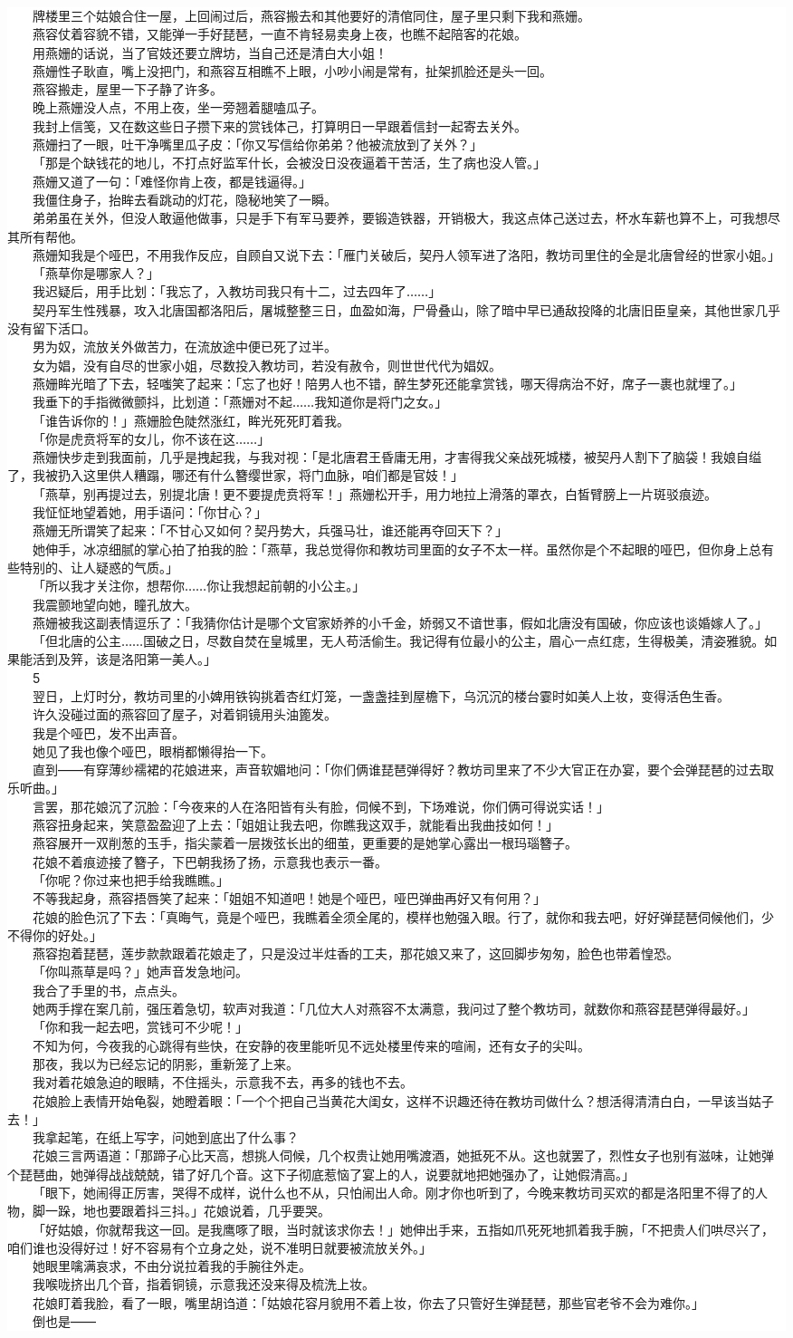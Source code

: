 &emsp;&emsp;牌楼里三个姑娘合住一屋，上回闹过后，燕容搬去和其他要好的清倌同住，屋子里只剩下我和燕姗。  
&emsp;&emsp;燕容仗着容貌不错，又能弹一手好琵琶，一直不肯轻易卖身上夜，也瞧不起陪客的花娘。  
&emsp;&emsp;用燕姗的话说，当了官妓还要立牌坊，当自己还是清白大小姐！  
&emsp;&emsp;燕姗性子耿直，嘴上没把门，和燕容互相瞧不上眼，小吵小闹是常有，扯架抓脸还是头一回。  
&emsp;&emsp;燕容搬走，屋里一下子静了许多。  
&emsp;&emsp;晚上燕姗没人点，不用上夜，坐一旁翘着腿嗑瓜子。  
&emsp;&emsp;我封上信笺，又在数这些日子攒下来的赏钱体己，打算明日一早跟着信封一起寄去关外。  
&emsp;&emsp;燕姗扫了一眼，吐干净嘴里瓜子皮：「你又写信给你弟弟？他被流放到了关外？」  
&emsp;&emsp;「那是个缺钱花的地儿，不打点好监军什长，会被没日没夜逼着干苦活，生了病也没人管。」  
&emsp;&emsp;燕姗又道了一句：「难怪你肯上夜，都是钱逼得。」  
&emsp;&emsp;我僵住身子，抬眸去看跳动的灯花，隐秘地笑了一瞬。  
&emsp;&emsp;弟弟虽在关外，但没人敢逼他做事，只是手下有军马要养，要锻造铁器，开销极大，我这点体己送过去，杯水车薪也算不上，可我想尽其所有帮他。  
&emsp;&emsp;燕姗知我是个哑巴，不用我作反应，自顾自又说下去：「雁门关破后，契丹人领军进了洛阳，教坊司里住的全是北唐曾经的世家小姐。」  
&emsp;&emsp;「燕草你是哪家人？」  
&emsp;&emsp;我迟疑后，用手比划：「我忘了，入教坊司我只有十二，过去四年了……」  
&emsp;&emsp;契丹军生性残暴，攻入北唐国都洛阳后，屠城整整三日，血盈如海，尸骨叠山，除了暗中早已通敌投降的北唐旧臣皇亲，其他世家几乎没有留下活口。  
&emsp;&emsp;男为奴，流放关外做苦力，在流放途中便已死了过半。  
&emsp;&emsp;女为娼，没有自尽的世家小姐，尽数投入教坊司，若没有赦令，则世世代代为娼奴。  
&emsp;&emsp;燕姗眸光暗了下去，轻嗤笑了起来：「忘了也好！陪男人也不错，醉生梦死还能拿赏钱，哪天得病治不好，席子一裹也就埋了。」  
&emsp;&emsp;我垂下的手指微微颤抖，比划道：「燕姗对不起……我知道你是将门之女。」  
&emsp;&emsp;「谁告诉你的！」燕姗脸色陡然涨红，眸光死死盯着我。  
&emsp;&emsp;「你是虎贲将军的女儿，你不该在这……」  
&emsp;&emsp;燕姗快步走到我面前，几乎是拽起我，与我对视：「是北唐君王昏庸无用，才害得我父亲战死城楼，被契丹人割下了脑袋！我娘自缢了，我被扔入这里供人糟蹋，哪还有什么簪缨世家，将门血脉，咱们都是官妓！」  
&emsp;&emsp;「燕草，别再提过去，别提北唐！更不要提虎贲将军！」燕姗松开手，用力地拉上滑落的罩衣，白皙臂膀上一片斑驳痕迹。  
&emsp;&emsp;我怔怔地望着她，用手语问：「你甘心？」  
&emsp;&emsp;燕姗无所谓笑了起来：「不甘心又如何？契丹势大，兵强马壮，谁还能再夺回天下？」  
&emsp;&emsp;她伸手，冰凉细腻的掌心拍了拍我的脸：「燕草，我总觉得你和教坊司里面的女子不太一样。虽然你是个不起眼的哑巴，但你身上总有些特别的、让人疑惑的气质。」  
&emsp;&emsp;「所以我才关注你，想帮你……你让我想起前朝的小公主。」  
&emsp;&emsp;我震颤地望向她，瞳孔放大。  
&emsp;&emsp;燕姗被我这副表情逗乐了：「我猜你估计是哪个文官家娇养的小千金，娇弱又不谙世事，假如北唐没有国破，你应该也谈婚嫁人了。」  
&emsp;&emsp;「但北唐的公主……国破之日，尽数自焚在皇城里，无人苟活偷生。我记得有位最小的公主，眉心一点红痣，生得极美，清姿雅貌。如果能活到及笄，该是洛阳第一美人。」  
&emsp;&emsp;5  
&emsp;&emsp;翌日，上灯时分，教坊司里的小婢用铁钩挑着杏红灯笼，一盏盏挂到屋檐下，乌沉沉的楼台霎时如美人上妆，变得活色生香。  
&emsp;&emsp;许久没碰过面的燕容回了屋子，对着铜镜用头油篦发。  
&emsp;&emsp;我是个哑巴，发不出声音。  
&emsp;&emsp;她见了我也像个哑巴，眼梢都懒得抬一下。  
&emsp;&emsp;直到——有穿薄纱襦裙的花娘进来，声音软媚地问：「你们俩谁琵琶弹得好？教坊司里来了不少大官正在办宴，要个会弹琵琶的过去取乐听曲。」  
&emsp;&emsp;言罢，那花娘沉了沉脸：「今夜来的人在洛阳皆有头有脸，伺候不到，下场难说，你们俩可得说实话！」  
&emsp;&emsp;燕容扭身起来，笑意盈盈迎了上去：「姐姐让我去吧，你瞧我这双手，就能看出我曲技如何！」  
&emsp;&emsp;燕容展开一双削葱的玉手，指尖蒙着一层拨弦长出的细茧，更重要的是她掌心露出一根玛瑙簪子。  
&emsp;&emsp;花娘不着痕迹接了簪子，下巴朝我扬了扬，示意我也表示一番。  
&emsp;&emsp;「你呢？你过来也把手给我瞧瞧。」  
&emsp;&emsp;不等我起身，燕容捂唇笑了起来：「姐姐不知道吧！她是个哑巴，哑巴弹曲再好又有何用？」  
&emsp;&emsp;花娘的脸色沉了下去：「真晦气，竟是个哑巴，我瞧着全须全尾的，模样也勉强入眼。行了，就你和我去吧，好好弹琵琶伺候他们，少不得你的好处。」  
&emsp;&emsp;燕容抱着琵琶，莲步款款跟着花娘走了，只是没过半炷香的工夫，那花娘又来了，这回脚步匆匆，脸色也带着惶恐。  
&emsp;&emsp;「你叫燕草是吗？」她声音发急地问。  
&emsp;&emsp;我合了手里的书，点点头。  
&emsp;&emsp;她两手撑在案几前，强压着急切，软声对我道：「几位大人对燕容不太满意，我问过了整个教坊司，就数你和燕容琵琶弹得最好。」  
&emsp;&emsp;「你和我一起去吧，赏钱可不少呢！」  
&emsp;&emsp;不知为何，今夜我的心跳得有些快，在安静的夜里能听见不远处楼里传来的喧闹，还有女子的尖叫。  
&emsp;&emsp;那夜，我以为已经忘记的阴影，重新笼了上来。  
&emsp;&emsp;我对着花娘急迫的眼睛，不住摇头，示意我不去，再多的钱也不去。  
&emsp;&emsp;花娘脸上表情开始龟裂，她瞪着眼：「一个个把自己当黄花大闺女，这样不识趣还待在教坊司做什么？想活得清清白白，一早该当姑子去！」  
&emsp;&emsp;我拿起笔，在纸上写字，问她到底出了什么事？  
&emsp;&emsp;花娘三言两语道：「那蹄子心比天高，想挑人伺候，几个权贵让她用嘴渡酒，她抵死不从。这也就罢了，烈性女子也别有滋味，让她弹个琵琶曲，她弹得战战兢兢，错了好几个音。这下子彻底惹恼了宴上的人，说要就地把她强办了，让她假清高。」  
&emsp;&emsp;「眼下，她闹得正厉害，哭得不成样，说什么也不从，只怕闹出人命。刚才你也听到了，今晚来教坊司买欢的都是洛阳里不得了的人物，脚一跺，地也要跟着抖三抖。」花娘说着，几乎要哭。  
&emsp;&emsp;「好姑娘，你就帮我这一回。是我鹰啄了眼，当时就该求你去！」她伸出手来，五指如爪死死地抓着我手腕，「不把贵人们哄尽兴了，咱们谁也没得好过！好不容易有个立身之处，说不准明日就要被流放关外。」  
&emsp;&emsp;她眼里噙满哀求，不由分说拉着我的手腕往外走。  
&emsp;&emsp;我喉咙挤出几个音，指着铜镜，示意我还没来得及梳洗上妆。  
&emsp;&emsp;花娘盯着我脸，看了一眼，嘴里胡诌道：「姑娘花容月貌用不着上妆，你去了只管好生弹琵琶，那些官老爷不会为难你。」  
&emsp;&emsp;倒也是——  
